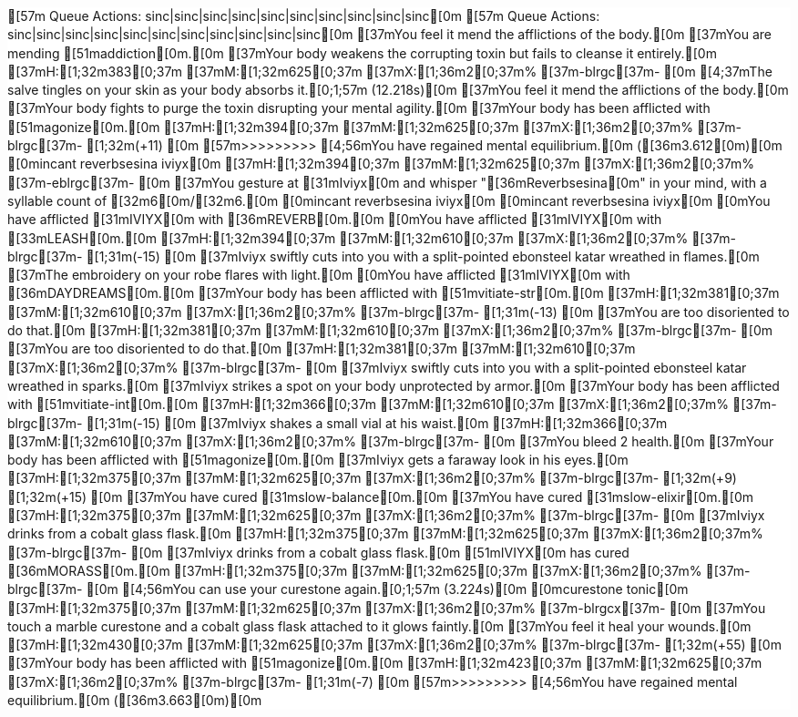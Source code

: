 [57m Queue Actions: sinc|sinc|sinc|sinc|sinc|sinc|sinc|sinc|sinc|sinc[0m
[57m Queue Actions: sinc|sinc|sinc|sinc|sinc|sinc|sinc|sinc|sinc|sinc|sinc[0m
[37mYou feel it mend the afflictions of the body.[0m
[37mYou are mending [51maddiction[0m.[0m
[37mYour body weakens the corrupting toxin but fails to cleanse it entirely.[0m
[37mH:[1;32m383[0;37m [37mM:[1;32m625[0;37m [37mX:[1;36m2[0;37m% [37m-blrgc[37m- [0m
[4;37mThe salve tingles on your skin as your body absorbs it.[0;1;57m (12.218s)[0m
[37mYou feel it mend the afflictions of the body.[0m
[37mYour body fights to purge the toxin disrupting your mental agility.[0m
[37mYour body has been afflicted with [51magonize[0m.[0m
[37mH:[1;32m394[0;37m [37mM:[1;32m625[0;37m [37mX:[1;36m2[0;37m% [37m-blrgc[37m- [1;32m(+11) [0m
[57m>>>>>>>>> [4;56mYou have regained mental equilibrium.[0m ([36m3.612[0m)[0m
[0mincant reverbsesina iviyx[0m
[37mH:[1;32m394[0;37m [37mM:[1;32m625[0;37m [37mX:[1;36m2[0;37m% [37m-eblrgc[37m- [0m
[37mYou gesture at [31mIviyx[0m and whisper "[36mReverbsesina[0m" in your mind, with a syllable count of [32m6[0m/[32m6.[0m
[0mincant reverbsesina iviyx[0m
[0mincant reverbsesina iviyx[0m
[0mYou have afflicted [31mIVIYX[0m with [36mREVERB[0m.[0m
[0mYou have afflicted [31mIVIYX[0m with [33mLEASH[0m.[0m
[37mH:[1;32m394[0;37m [37mM:[1;32m610[0;37m [37mX:[1;36m2[0;37m% [37m-blrgc[37m- [1;31m(-15) [0m
[37mIviyx swiftly cuts into you with a split-pointed ebonsteel katar wreathed in flames.[0m
[37mThe embroidery on your robe flares with light.[0m
[0mYou have afflicted [31mIVIYX[0m with [36mDAYDREAMS[0m.[0m
[37mYour body has been afflicted with [51mvitiate-str[0m.[0m
[37mH:[1;32m381[0;37m [37mM:[1;32m610[0;37m [37mX:[1;36m2[0;37m% [37m-blrgc[37m- [1;31m(-13) [0m
[37mYou are too disoriented to do that.[0m
[37mH:[1;32m381[0;37m [37mM:[1;32m610[0;37m [37mX:[1;36m2[0;37m% [37m-blrgc[37m- [0m
[37mYou are too disoriented to do that.[0m
[37mH:[1;32m381[0;37m [37mM:[1;32m610[0;37m [37mX:[1;36m2[0;37m% [37m-blrgc[37m- [0m
[37mIviyx swiftly cuts into you with a split-pointed ebonsteel katar wreathed in sparks.[0m
[37mIviyx strikes a spot on your body unprotected by armor.[0m
[37mYour body has been afflicted with [51mvitiate-int[0m.[0m
[37mH:[1;32m366[0;37m [37mM:[1;32m610[0;37m [37mX:[1;36m2[0;37m% [37m-blrgc[37m- [1;31m(-15) [0m
[37mIviyx shakes a small vial at his waist.[0m
[37mH:[1;32m366[0;37m [37mM:[1;32m610[0;37m [37mX:[1;36m2[0;37m% [37m-blrgc[37m- [0m
[37mYou bleed 2 health.[0m
[37mYour body has been afflicted with [51magonize[0m.[0m
[37mIviyx gets a faraway look in his eyes.[0m
[37mH:[1;32m375[0;37m [37mM:[1;32m625[0;37m [37mX:[1;36m2[0;37m% [37m-blrgc[37m- [1;32m(+9) [1;32m(+15) [0m
[37mYou have cured [31mslow-balance[0m.[0m
[37mYou have cured [31mslow-elixir[0m.[0m
[37mH:[1;32m375[0;37m [37mM:[1;32m625[0;37m [37mX:[1;36m2[0;37m% [37m-blrgc[37m- [0m
[37mIviyx drinks from a cobalt glass flask.[0m
[37mH:[1;32m375[0;37m [37mM:[1;32m625[0;37m [37mX:[1;36m2[0;37m% [37m-blrgc[37m- [0m
[37mIviyx drinks from a cobalt glass flask.[0m
[51mIVIYX[0m has cured [36mMORASS[0m.[0m
[37mH:[1;32m375[0;37m [37mM:[1;32m625[0;37m [37mX:[1;36m2[0;37m% [37m-blrgc[37m- [0m
[4;56mYou can use your curestone again.[0;1;57m (3.224s)[0m
[0mcurestone tonic[0m
[37mH:[1;32m375[0;37m [37mM:[1;32m625[0;37m [37mX:[1;36m2[0;37m% [37m-blrgcx[37m- [0m
[37mYou touch a marble curestone and a cobalt glass flask attached to it glows faintly.[0m
[37mYou feel it heal your wounds.[0m
[37mH:[1;32m430[0;37m [37mM:[1;32m625[0;37m [37mX:[1;36m2[0;37m% [37m-blrgc[37m- [1;32m(+55) [0m
[37mYour body has been afflicted with [51magonize[0m.[0m
[37mH:[1;32m423[0;37m [37mM:[1;32m625[0;37m [37mX:[1;36m2[0;37m% [37m-blrgc[37m- [1;31m(-7) [0m
[57m>>>>>>>>> [4;56mYou have regained mental equilibrium.[0m ([36m3.663[0m)[0m